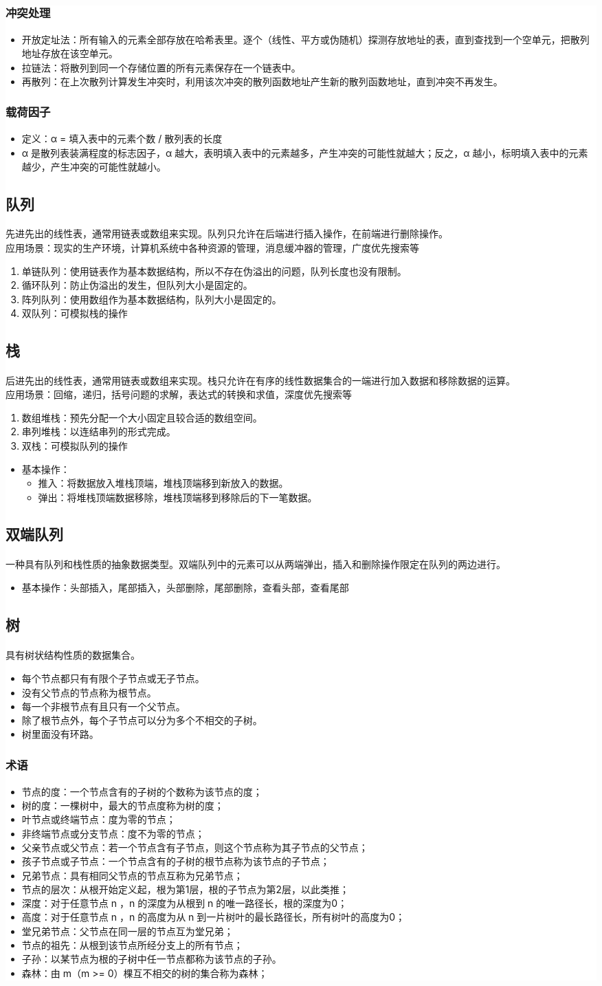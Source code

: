 ### 冲突处理
* 开放定址法：所有输入的元素全部存放在哈希表里。逐个（线性、平方或伪随机）探测存放地址的表，直到查找到一个空单元，把散列地址存放在该空单元。
* 拉链法：将散列到同一个存储位置的所有元素保存在一个链表中。
* 再散列：在上次散列计算发生冲突时，利用该次冲突的散列函数地址产生新的散列函数地址，直到冲突不再发生。

### 载荷因子
* 定义：α = 填入表中的元素个数 / 散列表的长度
* α 是散列表装满程度的标志因子，α 越大，表明填入表中的元素越多，产生冲突的可能性就越大；反之，α 越小，标明填入表中的元素越少，产生冲突的可能性就越小。

## 队列
先进先出的线性表，通常用链表或数组来实现。队列只允许在后端进行插入操作，在前端进行删除操作。\
应用场景：现实的生产环境，计算机系统中各种资源的管理，消息缓冲器的管理，广度优先搜索等
1. 单链队列：使用链表作为基本数据结构，所以不存在伪溢出的问题，队列长度也没有限制。
1. 循环队列：防止伪溢出的发生，但队列大小是固定的。
1. 阵列队列：使用数组作为基本数据结构，队列大小是固定的。
1. 双队列：可模拟栈的操作

## 栈
后进先出的线性表，通常用链表或数组来实现。栈只允许在有序的线性数据集合的一端进行加入数据和移除数据的运算。\
应用场景：回缩，递归，括号问题的求解，表达式的转换和求值，深度优先搜索等
1. 数组堆栈：预先分配一个大小固定且较合适的数组空间。
1. 串列堆栈：以连结串列的形式完成。
1. 双栈：可模拟队列的操作
* 基本操作：
  * 推入：将数据放入堆栈顶端，堆栈顶端移到新放入的数据。
  * 弹出：将堆栈顶端数据移除，堆栈顶端移到移除后的下一笔数据。

## 双端队列
一种具有队列和栈性质的抽象数据类型。双端队列中的元素可以从两端弹出，插入和删除操作限定在队列的两边进行。
* 基本操作：头部插入，尾部插入，头部删除，尾部删除，查看头部，查看尾部

## 树
具有树状结构性质的数据集合。
* 每个节点都只有有限个子节点或无子节点。
* 没有父节点的节点称为根节点。
* 每一个非根节点有且只有一个父节点。
* 除了根节点外，每个子节点可以分为多个不相交的子树。
* 树里面没有环路。

### 术语
* 节点的度：一个节点含有的子树的个数称为该节点的度；
* 树的度：一棵树中，最大的节点度称为树的度；
* 叶节点或终端节点：度为零的节点；
* 非终端节点或分支节点：度不为零的节点；
* 父亲节点或父节点：若一个节点含有子节点，则这个节点称为其子节点的父节点；
* 孩子节点或子节点：一个节点含有的子树的根节点称为该节点的子节点；
* 兄弟节点：具有相同父节点的节点互称为兄弟节点；
* 节点的层次：从根开始定义起，根为第1层，根的子节点为第2层，以此类推；
* 深度：对于任意节点 n ，n 的深度为从根到 n 的唯一路径长，根的深度为0；
* 高度：对于任意节点 n ，n 的高度为从 n 到一片树叶的最长路径长，所有树叶的高度为0；
* 堂兄弟节点：父节点在同一层的节点互为堂兄弟；
* 节点的祖先：从根到该节点所经分支上的所有节点；
* 子孙：以某节点为根的子树中任一节点都称为该节点的子孙。
* 森林：由 m（m >= 0）棵互不相交的树的集合称为森林；
